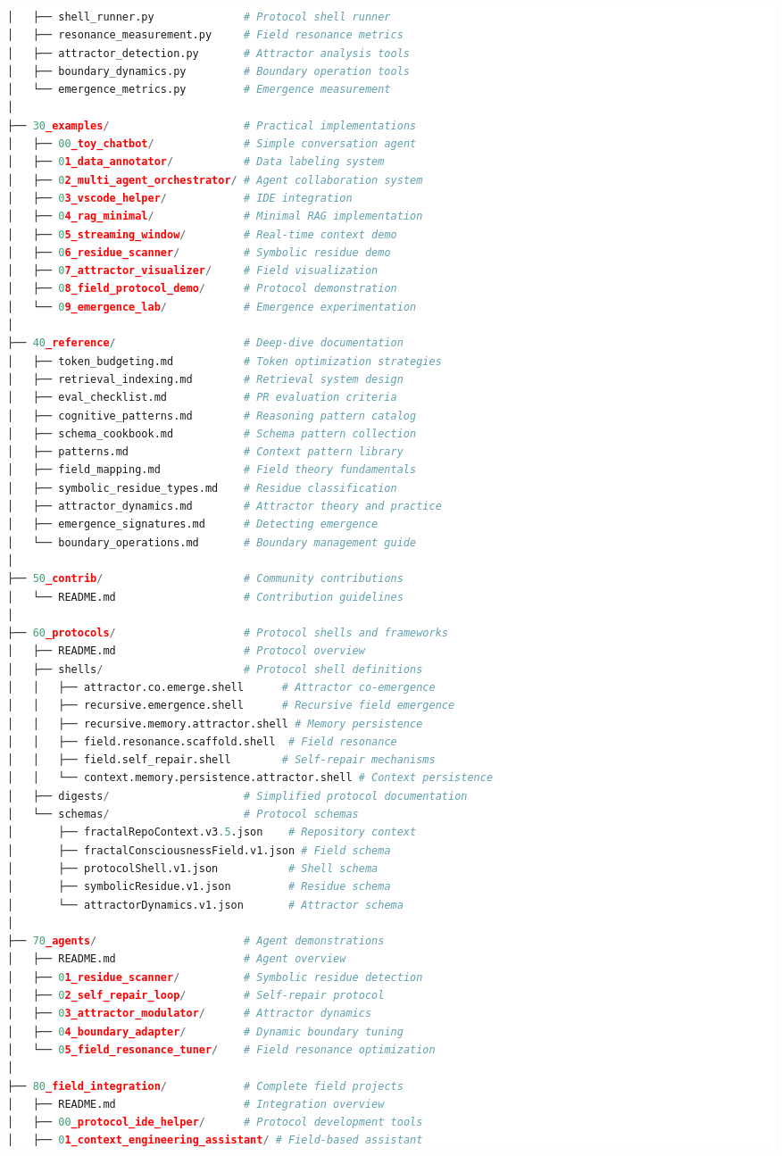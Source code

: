 ```python
│   ├── shell_runner.py              # Protocol shell runner
│   ├── resonance_measurement.py     # Field resonance metrics
│   ├── attractor_detection.py       # Attractor analysis tools
│   ├── boundary_dynamics.py         # Boundary operation tools
│   └── emergence_metrics.py         # Emergence measurement
│
├── 30_examples/                     # Practical implementations
│   ├── 00_toy_chatbot/              # Simple conversation agent
│   ├── 01_data_annotator/           # Data labeling system
│   ├── 02_multi_agent_orchestrator/ # Agent collaboration system
│   ├── 03_vscode_helper/            # IDE integration 
│   ├── 04_rag_minimal/              # Minimal RAG implementation
│   ├── 05_streaming_window/         # Real-time context demo
│   ├── 06_residue_scanner/          # Symbolic residue demo
│   ├── 07_attractor_visualizer/     # Field visualization
│   ├── 08_field_protocol_demo/      # Protocol demonstration
│   └── 09_emergence_lab/            # Emergence experimentation
│
├── 40_reference/                    # Deep-dive documentation
│   ├── token_budgeting.md           # Token optimization strategies
│   ├── retrieval_indexing.md        # Retrieval system design
│   ├── eval_checklist.md            # PR evaluation criteria
│   ├── cognitive_patterns.md        # Reasoning pattern catalog
│   ├── schema_cookbook.md           # Schema pattern collection
│   ├── patterns.md                  # Context pattern library
│   ├── field_mapping.md             # Field theory fundamentals
│   ├── symbolic_residue_types.md    # Residue classification
│   ├── attractor_dynamics.md        # Attractor theory and practice
│   ├── emergence_signatures.md      # Detecting emergence
│   └── boundary_operations.md       # Boundary management guide
│
├── 50_contrib/                      # Community contributions
│   └── README.md                    # Contribution guidelines
│
├── 60_protocols/                    # Protocol shells and frameworks
│   ├── README.md                    # Protocol overview
│   ├── shells/                      # Protocol shell definitions
│   │   ├── attractor.co.emerge.shell      # Attractor co-emergence
│   │   ├── recursive.emergence.shell      # Recursive field emergence
│   │   ├── recursive.memory.attractor.shell # Memory persistence
│   │   ├── field.resonance.scaffold.shell  # Field resonance
│   │   ├── field.self_repair.shell        # Self-repair mechanisms
│   │   └── context.memory.persistence.attractor.shell # Context persistence
│   ├── digests/                     # Simplified protocol documentation
│   └── schemas/                     # Protocol schemas
│       ├── fractalRepoContext.v3.5.json    # Repository context
│       ├── fractalConsciousnessField.v1.json # Field schema
│       ├── protocolShell.v1.json           # Shell schema
│       ├── symbolicResidue.v1.json         # Residue schema
│       └── attractorDynamics.v1.json       # Attractor schema
│
├── 70_agents/                       # Agent demonstrations
│   ├── README.md                    # Agent overview
│   ├── 01_residue_scanner/          # Symbolic residue detection
│   ├── 02_self_repair_loop/         # Self-repair protocol
│   ├── 03_attractor_modulator/      # Attractor dynamics
│   ├── 04_boundary_adapter/         # Dynamic boundary tuning
│   └── 05_field_resonance_tuner/    # Field resonance optimization
│
├── 80_field_integration/            # Complete field projects
│   ├── README.md                    # Integration overview
│   ├── 00_protocol_ide_helper/      # Protocol development tools
│   ├── 01_context_engineering_assistant/ # Field-based assistant
```